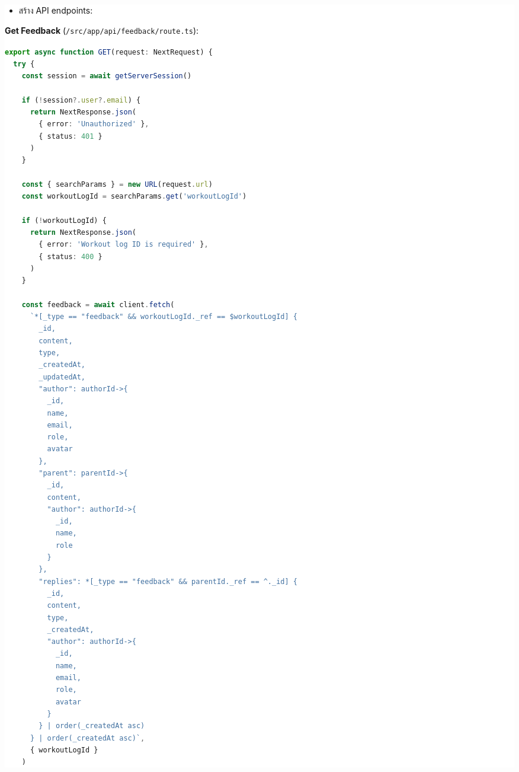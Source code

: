 - สร้าง API endpoints:

**Get Feedback** (`/src/app/api/feedback/route.ts`):
```typescript
export async function GET(request: NextRequest) {
  try {
    const session = await getServerSession()
    
    if (!session?.user?.email) {
      return NextResponse.json(
        { error: 'Unauthorized' },
        { status: 401 }
      )
    }

    const { searchParams } = new URL(request.url)
    const workoutLogId = searchParams.get('workoutLogId')

    if (!workoutLogId) {
      return NextResponse.json(
        { error: 'Workout log ID is required' },
        { status: 400 }
      )
    }

    const feedback = await client.fetch(
      `*[_type == "feedback" && workoutLogId._ref == $workoutLogId] {
        _id,
        content,
        type,
        _createdAt,
        _updatedAt,
        "author": authorId->{
          _id,
          name,
          email,
          role,
          avatar
        },
        "parent": parentId->{
          _id,
          content,
          "author": authorId->{
            _id,
            name,
            role
          }
        },
        "replies": *[_type == "feedback" && parentId._ref == ^._id] {
          _id,
          content,
          type,
          _createdAt,
          "author": authorId->{
            _id,
            name,
            email,
            role,
            avatar
          }
        } | order(_createdAt asc)
      } | order(_createdAt asc)`,
      { workoutLogId }
    )
```